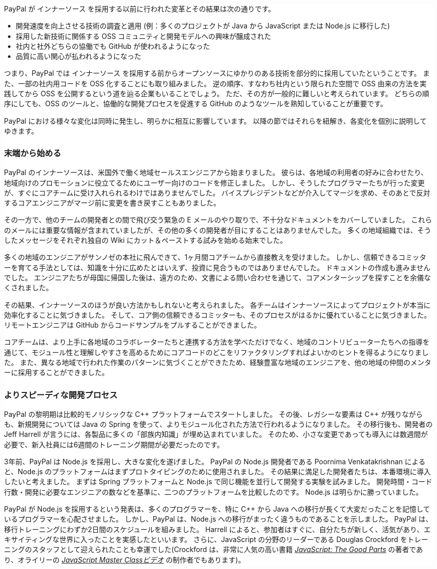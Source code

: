PayPal が インナーソース を採用する以前に行われた変革とその結果は次の通りです。

* 開発速度を向上させる技術の調査と適用 (例：多くのプロジェクトが Java から JavaScript または Node.js に移行した)
* 採用した新技術に関係する OSS コミュニティと開発モデルへの興味が醸成された
* 社内と社外どちらの協働でも GitHub が使われるようになった
* 品質に高い関心が払われるようになった

つまり、PayPal では インナーソース を採用する前からオープンソースにゆかりのある技術を部分的に採用していたということです。
また、一部の社内用コードを OSS 化することにも取り組みました。
逆の順序、すなわち社内という限られた空間で OSS 由来の方法を実践してから OSS を公開するという道を辿る企業もいることでしょう。
ただ、その方が一般的に難しいと考えられています。
どちらの順序にしても、OSS のツールと、協働的な開発プロセスを促進する GitHub のようなツールを熟知していることが重要です。

PayPal における様々な変化は同時に発生し、明らかに相互に影響しています。
以降の節ではそれらを紐解き、各変化を個別に説明してゆきます。

### 末端から始める

PayPal のインナーソースは、米国外で働く地域セールスエンジニアから始まりました。
彼らは、各地域の利用者の好みに合わせたり、地域向けのプロモーションに役立てるためにユーザー向けのコードを修正しました。
しかし、そうしたプログラマーたちが行った変更が、すぐにコアチームに受け入れられるわけではありませんでした。
バイスプレジデントなどが介入してマージを求め、そのあとで反対するコアエンジニアがマージ前に変更を書き戻すこともありました。

その一方で、他のチームの開発者との間で飛び交う緊急の E メールのやり取りで、不十分なドキュメントをカバーしていました。
これらのメールには重要な情報が含まれていましたが、その他の多くの開発者が目にすることはありませんでした。
多くの地域組織では、そうしたメッセージをそれぞれ独自の Wiki にカット＆ペーストする試みを始める始末でした。

多くの地域のエンジニアがサンノゼの本社に飛んできて、1ヶ月間コアチームから直接教えを受けました。
しかし、信頼できるコミッターを育てる手法としては、知識を十分に広めたとはいえず、投資に見合うものではありませんでした。
ドキュメントの作成も進みませんでした。
エンジニアたちが母国に帰国した後は、遠方のため、文書による問い合わせを通じて、コアメンターシップを探すことを余儀なくされました。

その結果、インナーソースのほうが良い方法かもしれないと考えられました。
各チームはインナーソースによってプロジェクトが本当に効率化することに気づきました。
そして、コア側の信頼できるコミッターも、そのプロセスがはるかに優れていることに気づきました。
リモートエンジニアは GitHub からコードサンプルをプルすることができました。

コアチームは、より上手に各地域のコラボレーターたちと連携する方法を学べただけでなく、地域のコントリビューターたちへの指導を通じて、モジュール性と理解しやすさを高めるためにコアコードのどこをリファクタリングすればよいかのヒントを得るようになりました。
また、異なる地域で行われた作業のパターンに気づくことができたため、経験豊富な地域のエンジニアを、他の地域の仲間のメンターに採用することができました。

### よりスピーディな開発プロセス

PayPal の黎明期は比較的モノリシックな C++ プラットフォームでスタートしました。
その後、レガシーな要素は C++ が残りながらも、新規開発については Java の Spring を使って、よりモジュール化された方法で行われるようになりました。
その移行後も、開発者の Jeff Harrell が言うには、各製品に多くの「部族内知識」が埋め込まれていました。
そのため、小さな変更であっても導入には数週間が必要で、新入社員には6週間のトレーニング期間が必要だったのです。

3年前、PayPal は Node.js を採用し、大きな変化を遂げました。
PayPal の Node.js 開発者である Poornima Venkatakrishnan によると、Node.js のプラットフォームはまずプロトタイピングのために使用されました。
その結果に満足した開発者たちは、本番環境に導入したいと考えました。
まずは Spring プラットフォームと Node.js で同じ機能を並行して開発する実験を試みました。
開発時間・コード行数・開発に必要なエンジニアの数などを基準に、二つのプラットフォームを比較したのです。
Node.js は明らかに勝っていました。

PayPal が Node.js を採用するという発表は、多くのプログラマーを、特に C++ から Java への移行が長くて大変だったことを記憶しているプログラマーを心配させました。
しかし、PayPal は、Node.js への移行がまったく違うものであることを示しました。
PayPal は、移行トレーニングにわずか2日間のスケジュールを組みました。
Harrell によると、参加者はすぐに、自分たちが新しく、活気があり、エキサイティングな世界に入ったことを実感したといいます。
さらに、JavaScript の分野のリーダーである Douglas Crockford をトレーニングのスタッフとして迎えられたことも幸運でした(Crockford は、非常に人気の高い書籍 _[JavaScript: The Good Parts](http://shop.oreilly.com/product/9780596517748.do)_ の著者であり、オライリーの _[JavaScript Master Classビデオ](http://shop.oreilly.com/product/9780596809614.do)_ の制作者でもあります)。

